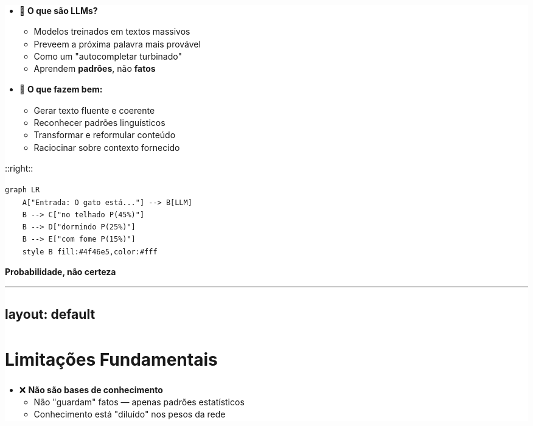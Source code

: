 
<v-clicks depth="2">

- 🤖 **O que são LLMs?**
  - Modelos treinados em textos massivos
  - Preveem a próxima palavra mais provável
  - Como um "autocompletar turbinado"
  - Aprendem **padrões**, não **fatos**

- 🎯 **O que fazem bem:**
  - Gerar texto fluente e coerente
  - Reconhecer padrões linguísticos
  - Transformar e reformular conteúdo
  - Raciocinar sobre contexto fornecido
  
</v-clicks>

::right::

<v-click>

<div class="pt-20">

```mermaid {scale: 0.8}
graph LR
    A["Entrada: O gato está..."] --> B[LLM]
    B --> C["no telhado P(45%)"]
    B --> D["dormindo P(25%)"]
    B --> E["com fome P(15%)"]
    style B fill:#4f46e5,color:#fff
```

</div>

</v-click>

<v-click>

<div class="text-center">

**Probabilidade, não certeza**

</div>

</v-click>

---
layout: default
---

# Limitações Fundamentais

<v-clicks depth="2">

- ❌ **Não são bases de conhecimento**
  - Não "guardam" fatos — apenas padrões estatísticos
  - Conhecimento está "diluído" nos pesos da rede

